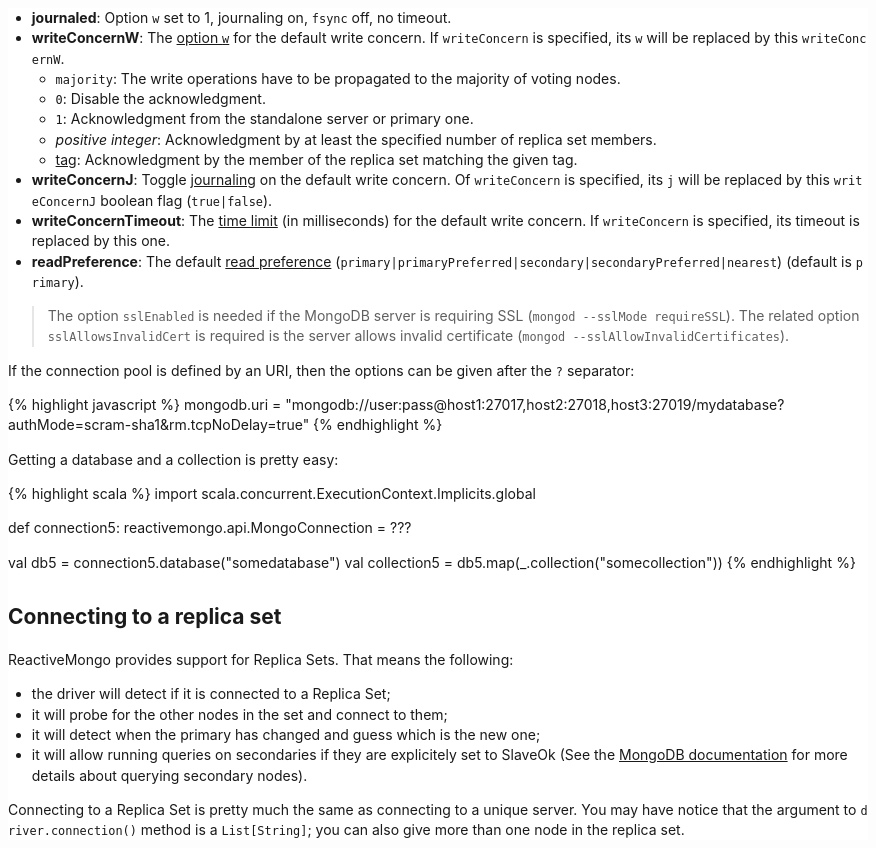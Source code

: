   - **journaled**: Option `w` set to 1, journaling on, `fsync` off, no timeout.
- **writeConcernW**: The [option `w`](http://docs.mongodb.org/manual/reference/write-concern/#w-option) for the default write concern. If `writeConcern` is specified, its `w` will be replaced by this `writeConcernW`.
  - `majority`: The write operations have to be propagated to the majority of voting nodes.
  - `0`: Disable the acknowledgment.
  - `1`: Acknowledgment from the standalone server or primary one.
  - *positive integer*: Acknowledgment by at least the specified number of replica set members.
  - [tag](http://docs.mongodb.org/manual/tutorial/configure-replica-set-tag-sets/#replica-set-configuration-tag-sets): Acknowledgment by the member of the replica set matching the given tag.
- **writeConcernJ**: Toggle [journaling](http://docs.mongodb.org/manual/reference/write-concern/#j-option) on the default write concern. Of `writeConcern` is specified, its `j` will be replaced by this `writeConcernJ` boolean flag (`true|false`).
- **writeConcernTimeout**: The [time limit](http://docs.mongodb.org/manual/reference/write-concern/#wtimeout) (in milliseconds) for the default write concern. If `writeConcern` is specified, its timeout is replaced by this one.
- **readPreference**: The default [read preference](../advanced-topics/read-preferences.html) (`primary|primaryPreferred|secondary|secondaryPreferred|nearest`) (default is `primary`).

> The option `sslEnabled` is needed if the MongoDB server is requiring SSL (`mongod --sslMode requireSSL`). The related option `sslAllowsInvalidCert` is required is the server allows invalid certificate (`mongod --sslAllowInvalidCertificates`).

If the connection pool is defined by an URI, then the options can be given after the `?` separator:

{% highlight javascript %}
mongodb.uri = "mongodb://user:pass@host1:27017,host2:27018,host3:27019/mydatabase?authMode=scram-sha1&rm.tcpNoDelay=true"
{% endhighlight %}

Getting a database and a collection is pretty easy:

{% highlight scala %}
import scala.concurrent.ExecutionContext.Implicits.global

def connection5: reactivemongo.api.MongoConnection = ???

val db5 = connection5.database("somedatabase")
val collection5 = db5.map(_.collection("somecollection"))
{% endhighlight %}

## Connecting to a replica set

ReactiveMongo provides support for Replica Sets. That means the following:
* the driver will detect if it is connected to a Replica Set;
* it will probe for the other nodes in the set and connect to them;
* it will detect when the primary has changed and guess which is the new one;
* it will allow running queries on secondaries if they are explicitely set to SlaveOk (See the [MongoDB documentation](http://docs.mongodb.org/manual/applications/replication/#replica-set-read-preference) for more details about querying secondary nodes).

Connecting to a Replica Set is pretty much the same as connecting to a unique server. You may have notice that the argument to `driver.connection()` method is a `List[String]`; you can also give more than one node in the replica set.
